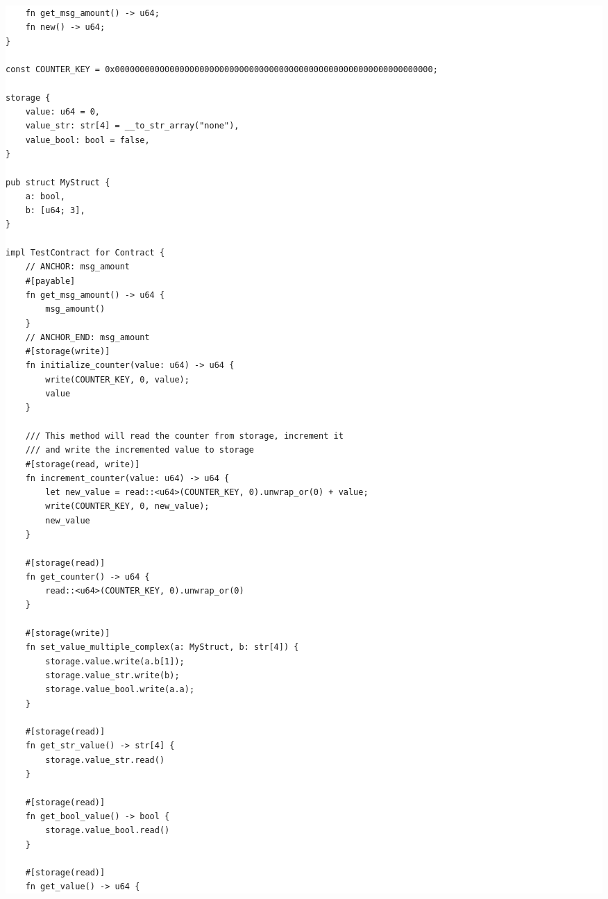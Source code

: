 ```rust,ignore
    fn get_msg_amount() -> u64;
    fn new() -> u64;
}

const COUNTER_KEY = 0x0000000000000000000000000000000000000000000000000000000000000000;

storage {
    value: u64 = 0,
    value_str: str[4] = __to_str_array("none"),
    value_bool: bool = false,
}

pub struct MyStruct {
    a: bool,
    b: [u64; 3],
}

impl TestContract for Contract {
    // ANCHOR: msg_amount
    #[payable]
    fn get_msg_amount() -> u64 {
        msg_amount()
    }
    // ANCHOR_END: msg_amount
    #[storage(write)]
    fn initialize_counter(value: u64) -> u64 {
        write(COUNTER_KEY, 0, value);
        value
    }

    /// This method will read the counter from storage, increment it
    /// and write the incremented value to storage
    #[storage(read, write)]
    fn increment_counter(value: u64) -> u64 {
        let new_value = read::<u64>(COUNTER_KEY, 0).unwrap_or(0) + value;
        write(COUNTER_KEY, 0, new_value);
        new_value
    }

    #[storage(read)]
    fn get_counter() -> u64 {
        read::<u64>(COUNTER_KEY, 0).unwrap_or(0)
    }

    #[storage(write)]
    fn set_value_multiple_complex(a: MyStruct, b: str[4]) {
        storage.value.write(a.b[1]);
        storage.value_str.write(b);
        storage.value_bool.write(a.a);
    }

    #[storage(read)]
    fn get_str_value() -> str[4] {
        storage.value_str.read()
    }

    #[storage(read)]
    fn get_bool_value() -> bool {
        storage.value_bool.read()
    }

    #[storage(read)]
    fn get_value() -> u64 {
```